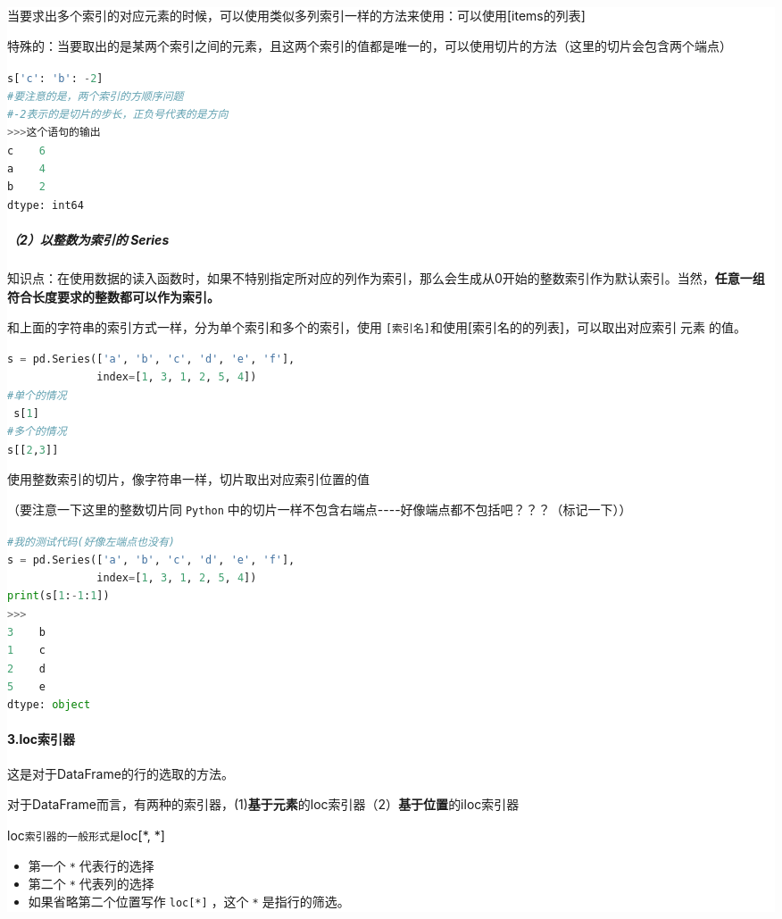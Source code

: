 当要求出多个索引的对应元素的时候，可以使用类似多列索引一样的方法来使用：可以使用[items的列表]

特殊的：当要取出的是某两个索引之间的元素，且这两个索引的值都是唯一的，可以使用切片的方法（这里的切片会包含两个端点）

```python
s['c': 'b': -2]
#要注意的是，两个索引的方顺序问题
#-2表示的是切片的步长，正负号代表的是方向
>>>这个语句的输出
c    6
a    4
b    2
dtype: int64
```

##### （2）以整数为索引的 Series

知识点：在使用数据的读入函数时，如果不特别指定所对应的列作为索引，那么会生成从0开始的整数索引作为默认索引。当然，**任意一组符合长度要求的整数都可以作为索引。**

和上面的字符串的索引方式一样，分为单个索引和多个的索引，使用 `[索引名]`和使用[索引名的的列表]，可以取出对应索引 元素 的值。

```python
s = pd.Series(['a', 'b', 'c', 'd', 'e', 'f'],
              index=[1, 3, 1, 2, 5, 4])
#单个的情况
 s[1]
#多个的情况
s[[2,3]]
```

使用整数索引的切片，像字符串一样，切片取出对应索引位置的值

（要注意一下这里的整数切片同 `Python` 中的切片一样不包含右端点----好像端点都不包括吧？？？（标记一下））

```python
#我的测试代码(好像左端点也没有)
s = pd.Series(['a', 'b', 'c', 'd', 'e', 'f'],
              index=[1, 3, 1, 2, 5, 4])
print(s[1:-1:1])
>>>
3    b
1    c
2    d
5    e
dtype: object
```

#### 3.loc索引器

这是对于DataFrame的行的选取的方法。

对于DataFrame而言，有两种的索引器，(1)**基于元素**的loc索引器（2）**基于位置**的iloc索引器

loc` 索引器的一般形式是 `loc[*, *]

- 第一个 `*` 代表行的选择
- 第二个 `*` 代表列的选择
- 如果省略第二个位置写作 `loc[*]` ，这个 `*` 是指行的筛选。
